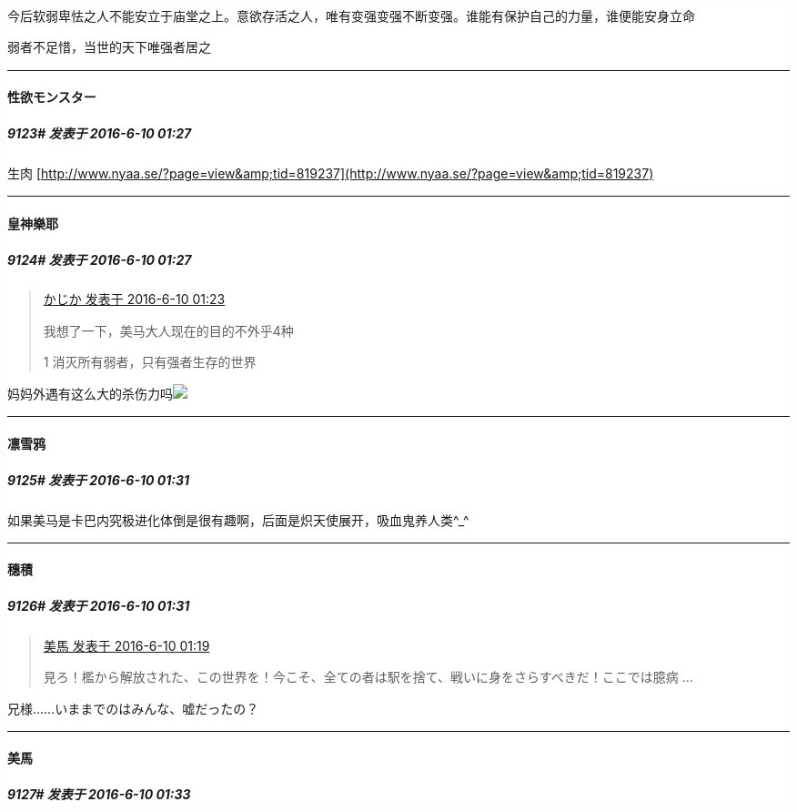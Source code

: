 
今后软弱卑怯之人不能安立于庙堂之上。意欲存活之人，唯有变强变强不断变强。谁能有保护自己的力量，谁便能安身立命

弱者不足惜，当世的天下唯强者居之


-----

####  性欲モンスター  
##### 9123#       发表于 2016-6-10 01:27


生肉
[http://www.nyaa.se/?page=view&amp;tid=819237](http://www.nyaa.se/?page=view&amp;tid=819237)


-----

####  皇神樂耶  
##### 9124#       发表于 2016-6-10 01:27


<blockquote><a href="httphttps://bbs.saraba1st.com/2b/forum.php?mod=redirect&amp;goto=findpost&amp;pid=32660117&amp;ptid=1180903" target="_blank">かじか 发表于 2016-6-10 01:23</a>

我想了一下，美马大人现在的目的不外乎4种


1 消灭所有弱者，只有强者生存的世界</blockquote>
妈妈外遇有这么大的杀伤力吗<img src="https://static.saraba1st.com/image/smiley/face/149.gif" referrerpolicy="no-referrer">


-----

####  凛雪鸦  
##### 9125#       发表于 2016-6-10 01:31


如果美马是卡巴内究极进化体倒是很有趣啊，后面是炽天使展开，吸血鬼养人类^_^


-----

####  穗積  
##### 9126#       发表于 2016-6-10 01:31


<blockquote><a href="httphttps://bbs.saraba1st.com/2b/forum.php?mod=redirect&amp;goto=findpost&amp;pid=32660105&amp;ptid=1180903" target="_blank">美馬 发表于 2016-6-10 01:19</a>

見ろ！檻から解放された、この世界を！今こそ、全ての者は駅を捨て、戦いに身をさらすべきだ！ここでは臆病 ...</blockquote>
兄様……いままでのはみんな、嘘だったの？


-----

####  美馬  
##### 9127#       发表于 2016-6-10 01:33
